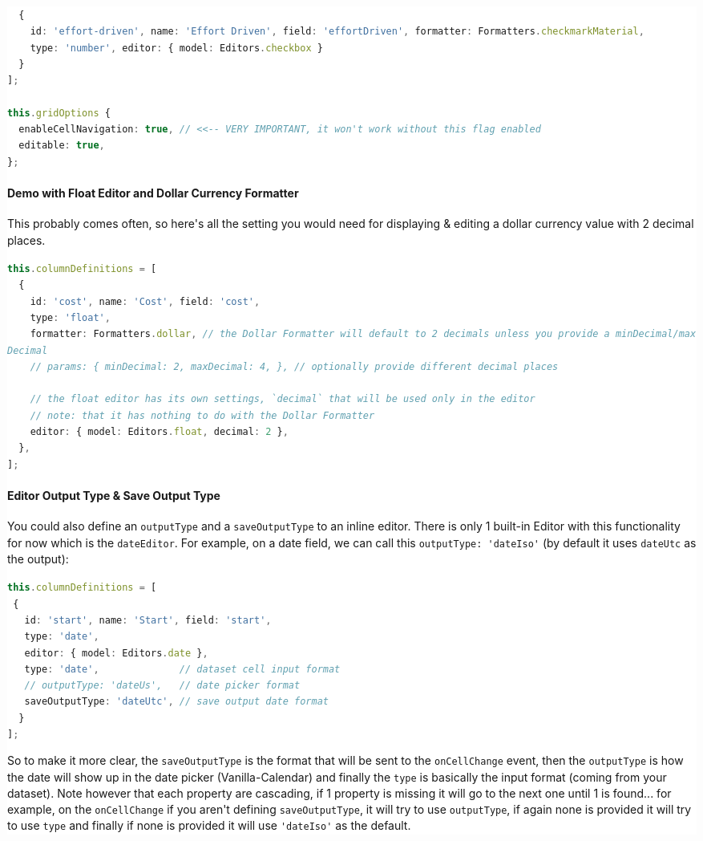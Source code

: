 ```ts
  {
    id: 'effort-driven', name: 'Effort Driven', field: 'effortDriven', formatter: Formatters.checkmarkMaterial,
    type: 'number', editor: { model: Editors.checkbox }
  }
];

this.gridOptions {
  enableCellNavigation: true, // <<-- VERY IMPORTANT, it won't work without this flag enabled
  editable: true,
};
```

#### Demo with Float Editor and Dollar Currency Formatter
This probably comes often, so here's all the setting you would need for displaying & editing a dollar currency value with 2 decimal places.
```ts
this.columnDefinitions = [
  {
    id: 'cost', name: 'Cost', field: 'cost',
    type: 'float',
    formatter: Formatters.dollar, // the Dollar Formatter will default to 2 decimals unless you provide a minDecimal/maxDecimal
    // params: { minDecimal: 2, maxDecimal: 4, }, // optionally provide different decimal places

    // the float editor has its own settings, `decimal` that will be used only in the editor
    // note: that it has nothing to do with the Dollar Formatter
    editor: { model: Editors.float, decimal: 2 },
  },
];
```

#### Editor Output Type & Save Output Type
You could also define an `outputType` and a `saveOutputType` to an inline editor. There is only 1 built-in Editor with this functionality for now which is the `dateEditor`. For example, on a date field, we can call this `outputType: 'dateIso'` (by default it uses `dateUtc` as the output):
```typescript
this.columnDefinitions = [
 {
   id: 'start', name: 'Start', field: 'start',
   type: 'date',
   editor: { model: Editors.date },
   type: 'date',              // dataset cell input format
   // outputType: 'dateUs',   // date picker format
   saveOutputType: 'dateUtc', // save output date format
  }
];
```

So to make it more clear, the `saveOutputType` is the format that will be sent to the `onCellChange` event, then the `outputType` is how the date will show up in the date picker (Vanilla-Calendar) and finally the `type` is basically the input format (coming from your dataset). Note however that each property are cascading, if 1 property is missing it will go to the next one until 1 is found... for example, on the `onCellChange` if you aren't defining `saveOutputType`, it will try to use `outputType`, if again none is provided it will try to use `type` and finally if none is provided it will use `'dateIso'` as the default.
